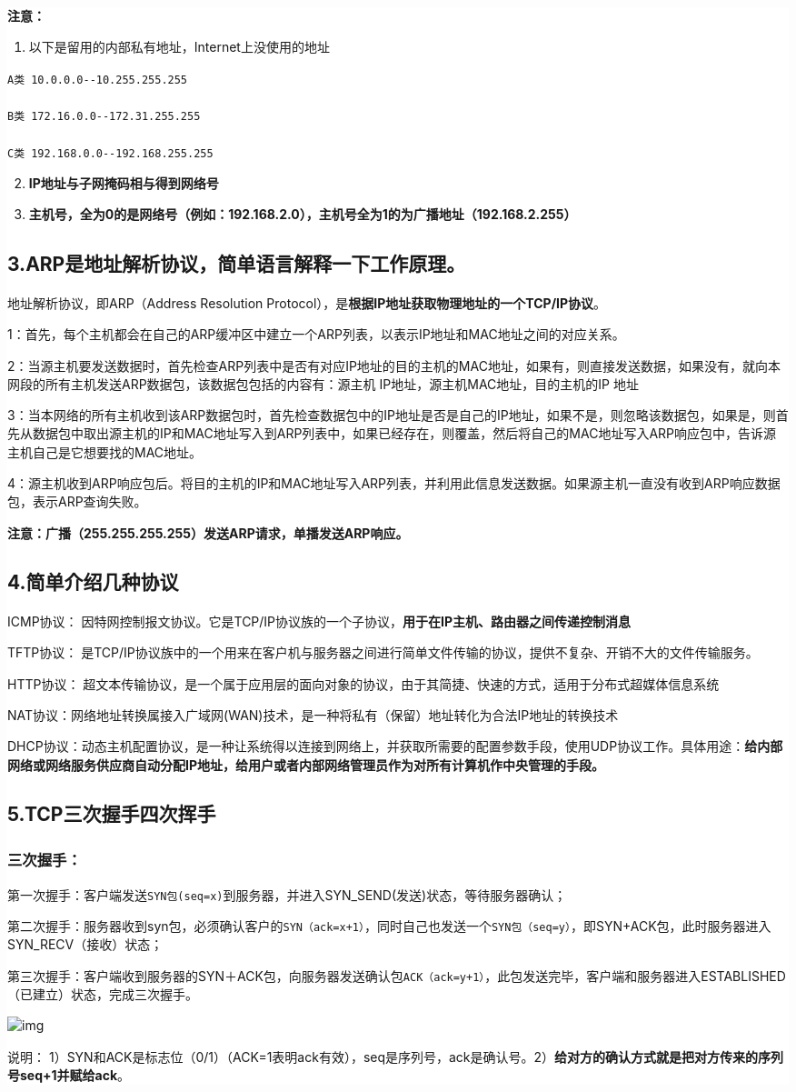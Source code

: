 **注意：**

1. 以下是留用的内部私有地址，Internet上没使用的地址

```
A类 10.0.0.0--10.255.255.255

B类 172.16.0.0--172.31.255.255

C类 192.168.0.0--192.168.255.255
```

2. **IP地址与子网掩码相与得到网络号**

3. **主机号，全为0的是网络号（例如：192.168.2.0），主机号全为1的为广播地址（192.168.2.255）**

## 3.ARP是地址解析协议，简单语言解释一下工作原理。

地址解析协议，即ARP（Address Resolution Protocol），是**根据IP地址获取物理地址的一个TCP/IP协议**。

1：首先，每个主机都会在自己的ARP缓冲区中建立一个ARP列表，以表示IP地址和MAC地址之间的对应关系。

2：当源主机要发送数据时，首先检查ARP列表中是否有对应IP地址的目的主机的MAC地址，如果有，则直接发送数据，如果没有，就向本网段的所有主机发送ARP数据包，该数据包包括的内容有：源主机 IP地址，源主机MAC地址，目的主机的IP 地址

3：当本网络的所有主机收到该ARP数据包时，首先检查数据包中的IP地址是否是自己的IP地址，如果不是，则忽略该数据包，如果是，则首先从数据包中取出源主机的IP和MAC地址写入到ARP列表中，如果已经存在，则覆盖，然后将自己的MAC地址写入ARP响应包中，告诉源主机自己是它想要找的MAC地址。

4：源主机收到ARP响应包后。将目的主机的IP和MAC地址写入ARP列表，并利用此信息发送数据。如果源主机一直没有收到ARP响应数据包，表示ARP查询失败。

**注意：广播（255.255.255.255）发送ARP请求，单播发送ARP响应。**

## 4.简单介绍几种协议

ICMP协议： 因特网控制报文协议。它是TCP/IP协议族的一个子协议，**用于在IP主机、路由器之间传递控制消息**

TFTP协议： 是TCP/IP协议族中的一个用来在客户机与服务器之间进行简单文件传输的协议，提供不复杂、开销不大的文件传输服务。

HTTP协议： 超文本传输协议，是一个属于应用层的面向对象的协议，由于其简捷、快速的方式，适用于分布式超媒体信息系统

NAT协议：网络地址转换属接入广域网(WAN)技术，是一种将私有（保留）地址转化为合法IP地址的转换技术

DHCP协议：动态主机配置协议，是一种让系统得以连接到网络上，并获取所需要的配置参数手段，使用UDP协议工作。具体用途：**给内部网络或网络服务供应商自动分配IP地址，给用户或者内部网络管理员作为对所有计算机作中央管理的手段。**

##  5.TCP三次握手四次挥手

### **三次握手：**

第一次握手：客户端发送`SYN包(seq=x)`到服务器，并进入SYN_SEND(发送)状态，等待服务器确认；

第二次握手：服务器收到syn包，必须确认客户的`SYN（ack=x+1）`，同时自己也发送一个`SYN包（seq=y）`，即SYN+ACK包，此时服务器进入SYN_RECV（接收）状态；

第三次握手：客户端收到服务器的SYN＋ACK包，向服务器发送确认包`ACK（ack=y+1）`，此包发送完毕，客户端和服务器进入ESTABLISHED（已建立）状态，完成三次握手。

![img](https://images2018.cnblogs.com/blog/1169376/201807/1169376-20180710160534586-668094040.png)

说明：
1）SYN和ACK是标志位（0/1）（ACK=1表明ack有效），seq是序列号，ack是确认号。2）**给对方的确认方式就是把对方传来的序列号seq+1并赋给ack**。
